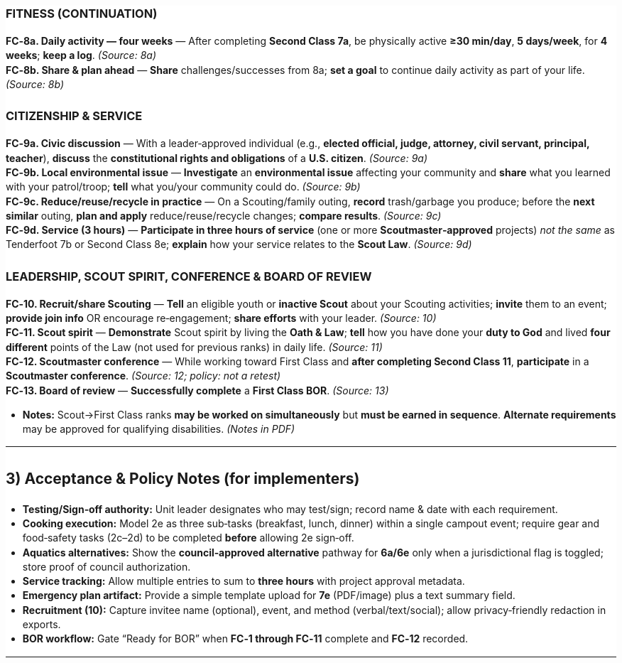 ### FITNESS (CONTINUATION)
**FC‑8a. Daily activity — four weeks** — After completing **Second Class 7a**, be physically active **≥30 min/day**, **5 days/week**, for **4 weeks**; **keep a log**. *(Source: 8a)*  
**FC‑8b. Share & plan ahead** — **Share** challenges/successes from 8a; **set a goal** to continue daily activity as part of your life. *(Source: 8b)*

### CITIZENSHIP & SERVICE
**FC‑9a. Civic discussion** — With a leader‑approved individual (e.g., **elected official, judge, attorney, civil servant, principal, teacher**), **discuss** the **constitutional rights and obligations** of a **U.S. citizen**. *(Source: 9a)*  
**FC‑9b. Local environmental issue** — **Investigate** an **environmental issue** affecting your community and **share** what you learned with your patrol/troop; **tell** what you/your community could do. *(Source: 9b)*  
**FC‑9c. Reduce/reuse/recycle in practice** — On a Scouting/family outing, **record** trash/garbage you produce; before the **next similar** outing, **plan and apply** reduce/reuse/recycle changes; **compare results**. *(Source: 9c)*  
**FC‑9d. Service (3 hours)** — **Participate in three hours of service** (one or more **Scoutmaster‑approved** projects) *not the same* as Tenderfoot 7b or Second Class 8e; **explain** how your service relates to the **Scout Law**. *(Source: 9d)*

### LEADERSHIP, SCOUT SPIRIT, CONFERENCE & BOARD OF REVIEW
**FC‑10. Recruit/share Scouting** — **Tell** an eligible youth or **inactive Scout** about your Scouting activities; **invite** them to an event; **provide join info** OR encourage re‑engagement; **share efforts** with your leader. *(Source: 10)*  
**FC‑11. Scout spirit** — **Demonstrate** Scout spirit by living the **Oath & Law**; **tell** how you have done your **duty to God** and lived **four different** points of the Law (not used for previous ranks) in daily life. *(Source: 11)*  
**FC‑12. Scoutmaster conference** — While working toward First Class and **after completing Second Class 11**, **participate** in a **Scoutmaster conference**. *(Source: 12; policy: not a retest)*  
**FC‑13. Board of review** — **Successfully complete** a **First Class BOR**. *(Source: 13)*  
- **Notes:** Scout→First Class ranks **may be worked on simultaneously** but **must be earned in sequence**. **Alternate requirements** may be approved for qualifying disabilities. *(Notes in PDF)*

---

## 3) Acceptance & Policy Notes (for implementers)
- **Testing/Sign‑off authority:** Unit leader designates who may test/sign; record name & date with each requirement.  
- **Cooking execution:** Model 2e as three sub‑tasks (breakfast, lunch, dinner) within a single campout event; require gear and food‑safety tasks (2c–2d) to be completed **before** allowing 2e sign‑off.  
- **Aquatics alternatives:** Show the **council‑approved alternative** pathway for **6a/6e** only when a jurisdictional flag is toggled; store proof of council authorization.  
- **Service tracking:** Allow multiple entries to sum to **three hours** with project approval metadata.  
- **Emergency plan artifact:** Provide a simple template upload for **7e** (PDF/image) plus a text summary field.  
- **Recruitment (10):** Capture invitee name (optional), event, and method (verbal/text/social); allow privacy‑friendly redaction in exports.  
- **BOR workflow:** Gate “Ready for BOR” when **FC‑1 through FC‑11** complete and **FC‑12** recorded.

---